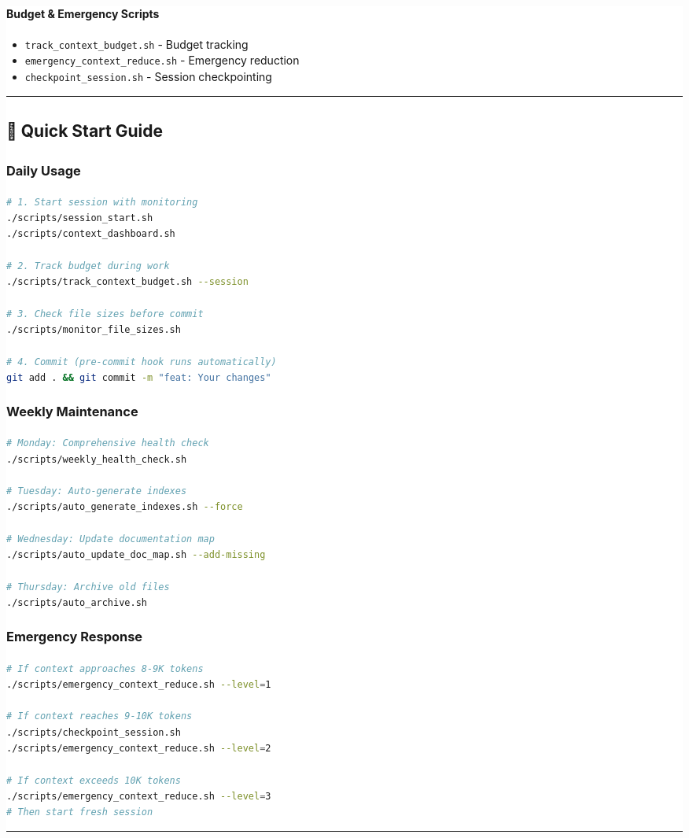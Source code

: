 #### Budget & Emergency Scripts
- `track_context_budget.sh` - Budget tracking
- `emergency_context_reduce.sh` - Emergency reduction
- `checkpoint_session.sh` - Session checkpointing

---

## 🚀 Quick Start Guide

### Daily Usage

```bash
# 1. Start session with monitoring
./scripts/session_start.sh
./scripts/context_dashboard.sh

# 2. Track budget during work
./scripts/track_context_budget.sh --session

# 3. Check file sizes before commit
./scripts/monitor_file_sizes.sh

# 4. Commit (pre-commit hook runs automatically)
git add . && git commit -m "feat: Your changes"
```

### Weekly Maintenance

```bash
# Monday: Comprehensive health check
./scripts/weekly_health_check.sh

# Tuesday: Auto-generate indexes
./scripts/auto_generate_indexes.sh --force

# Wednesday: Update documentation map
./scripts/auto_update_doc_map.sh --add-missing

# Thursday: Archive old files
./scripts/auto_archive.sh
```

### Emergency Response

```bash
# If context approaches 8-9K tokens
./scripts/emergency_context_reduce.sh --level=1

# If context reaches 9-10K tokens
./scripts/checkpoint_session.sh
./scripts/emergency_context_reduce.sh --level=2

# If context exceeds 10K tokens
./scripts/emergency_context_reduce.sh --level=3
# Then start fresh session
```

---
